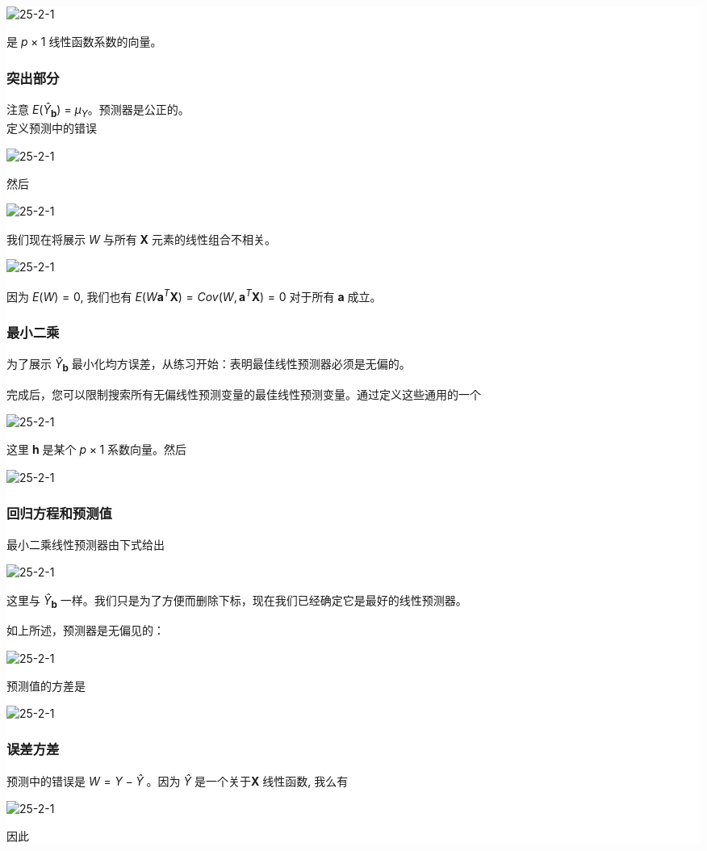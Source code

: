 ![25-2-1](../img/25-2-5.png)
   
是 $p \times 1$ 线性函数系数的向量。
   
### 突出部分
注意 $E(\hat{Y}_\mathbf{b}) ~ = ~ \mu_Y$。预测器是公正的。\
定义预测中的错误
     
![25-2-1](../img/25-2-6.png)

然后

![25-2-1](../img/25-2-7.png)

我们现在将展示 $W$ 与所有 $\mathbf{X}$ 元素的线性组合不相关。

![25-2-1](../img/25-2-8.png)

因为 $E(W) = 0$, 我们也有 $E(W\mathbf{a}^T\mathbf{X}) = Cov(W, \mathbf{a}^T\mathbf{X}) = 0$ 对于所有 $\mathbf{a}$ 成立。

### 最小二乘
为了展示 $\hat{Y}_\mathbf{b}$ 最小化均方误差，从练习开始：表明最佳线性预测器必须是无偏的。

完成后，您可以限制搜索所有无偏线性预测变量的最佳线性预测变量。通过定义这些通用的一个

![25-2-1](../img/25-2-9.png)

这里 $\mathbf{h}$ 是某个 $p \times 1$ 系数向量。然后

![25-2-1](../img/25-2-10.png)

### 回归方程和预测值
最小二乘线性预测器由下式给出

![25-2-1](../img/25-2-11.png)

这里与 $\hat{Y}_\mathbf{b}$ 一样。我们只是为了方便而删除下标，现在我们已经确定它是最好的线性预测器。

如上所述，预测器是无偏见的：

![25-2-1](../img/25-2-12.png)

预测值的方差是

![25-2-1](../img/25-2-13.png)

### 误差方差
预测中的错误是 $W = Y - \hat{Y}$ 。因为 $\hat{Y}$ 是一个关于$\mathbf{X}$ 线性函数, 我么有

![25-2-1](../img/25-2-14.png)

因此
